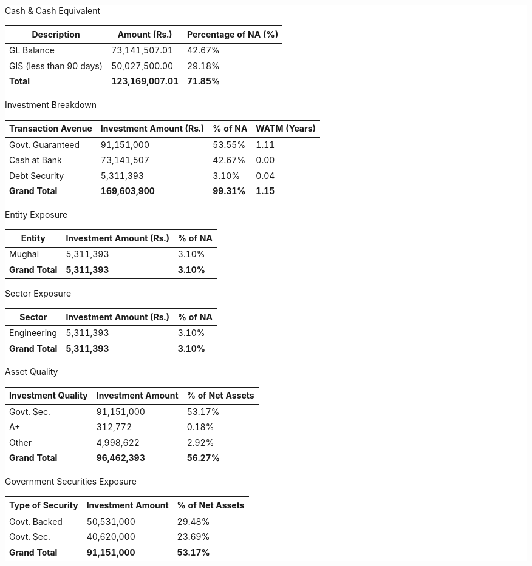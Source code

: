   Cash & Cash Equivalent

| Description             | Amount (Rs.)       | Percentage of NA (%) |
| ----------------------- | ------------------ | -------------------- |
| GL Balance              | 73,141,507.01      | 42.67%               |
| GIS (less than 90 days) | 50,027,500.00      | 29.18%               |
| **Total**               | **123,169,007.01** | **71.85%**           |

Investment Breakdown

| Transaction Avenue | Investment Amount (Rs.) | % of NA    | WATM (Years) |
| ------------------ | ----------------------- | ---------- | ------------ |
| Govt. Guaranteed   | 91,151,000              | 53.55%     | 1.11         |
| Cash at Bank       | 73,141,507              | 42.67%     | 0.00         |
| Debt Security      | 5,311,393               | 3.10%      | 0.04         |
| **Grand Total**    | **169,603,900**         | **99.31%** | **1.15**     |

Entity Exposure

| Entity          | Investment Amount (Rs.) | % of NA   |
| --------------- | ----------------------- | --------- |
| Mughal          | 5,311,393               | 3.10%     |
| **Grand Total** | **5,311,393**           | **3.10%** |

Sector Exposure

| Sector          | Investment Amount (Rs.) | % of NA   |
| --------------- | ----------------------- | --------- |
| Engineering     | 5,311,393               | 3.10%     |
| **Grand Total** | **5,311,393**           | **3.10%** |

Asset Quality

| Investment Quality | Investment Amount | % of Net Assets |
| ------------------ | ----------------- | --------------- |
| Govt. Sec.         | 91,151,000        | 53.17%          |
| A+                 | 312,772           | 0.18%           |
| Other              | 4,998,622         | 2.92%           |
| **Grand Total**    | **96,462,393**    | **56.27%**      |

Government Securities Exposure

| Type of Security | Investment Amount | % of Net Assets |
| ---------------- | ----------------- | --------------- |
| Govt. Backed     | 50,531,000        | 29.48%          |
| Govt. Sec.       | 40,620,000        | 23.69%          |
| **Grand Total**  | **91,151,000**    | **53.17%**      |
